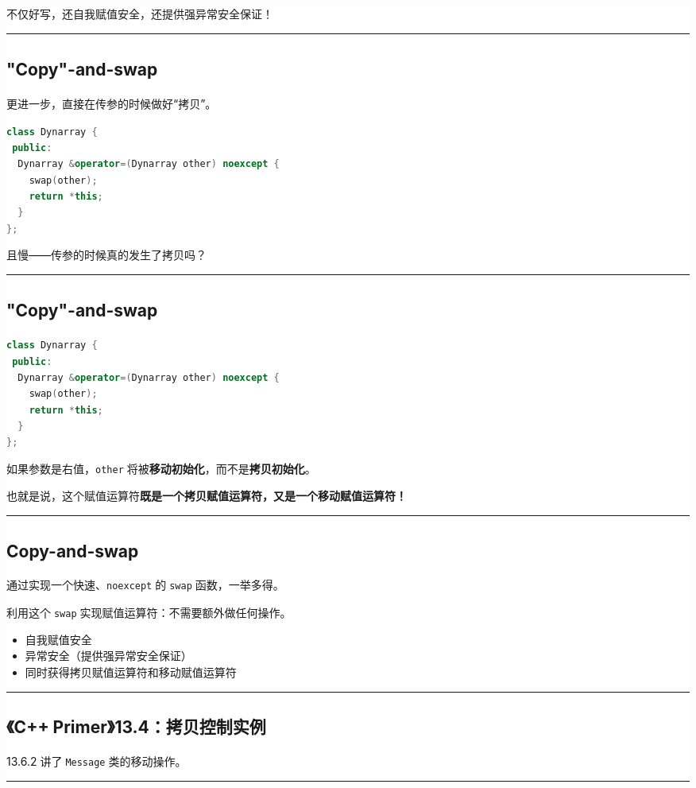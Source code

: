 不仅好写，还自我赋值安全，还提供强异常安全保证！

---

## "Copy"-and-swap

更进一步，直接在传参的时候做好“拷贝”。

```cpp
class Dynarray {
 public:
  Dynarray &operator=(Dynarray other) noexcept {
    swap(other);
    return *this;
  }
};
```

且慢——传参的时候真的发生了拷贝吗？

---

## "Copy"-and-swap

```cpp
class Dynarray {
 public:
  Dynarray &operator=(Dynarray other) noexcept {
    swap(other);
    return *this;
  }
};
```

如果参数是右值，`other` 将被**移动初始化**，而不是**拷贝初始化**。

也就是说，这个赋值运算符**既是一个拷贝赋值运算符，又是一个移动赋值运算符！**

---

## Copy-and-swap

通过实现一个快速、`noexcept` 的 `swap` 函数，一举多得。

利用这个 `swap` 实现赋值运算符：不需要额外做任何操作。

- 自我赋值安全
- 异常安全（提供强异常安全保证）
- 同时获得拷贝赋值运算符和移动赋值运算符

---

## 《C++ Primer》13.4：拷贝控制实例

13.6.2 讲了 `Message` 类的移动操作。

---
